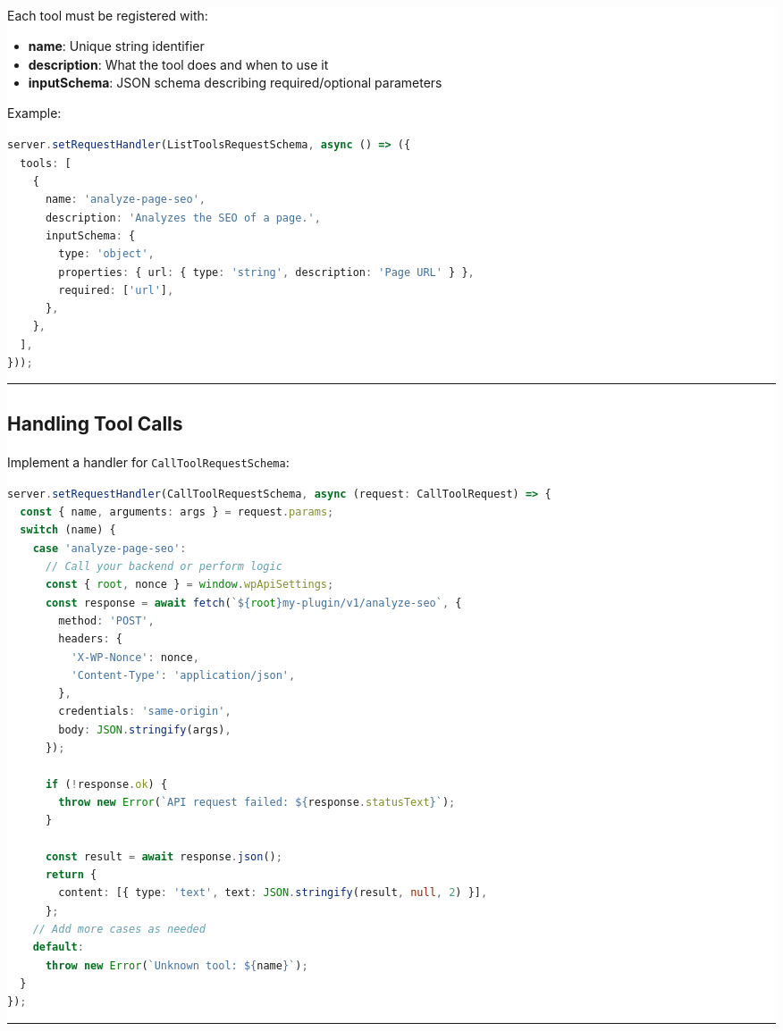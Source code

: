 Each tool must be registered with:
- **name**: Unique string identifier
- **description**: What the tool does and when to use it
- **inputSchema**: JSON schema describing required/optional parameters

Example:

```typescript
server.setRequestHandler(ListToolsRequestSchema, async () => ({
  tools: [
    {
      name: 'analyze-page-seo',
      description: 'Analyzes the SEO of a page.',
      inputSchema: {
        type: 'object',
        properties: { url: { type: 'string', description: 'Page URL' } },
        required: ['url'],
      },
    },
  ],
}));
```

---

## Handling Tool Calls

Implement a handler for `CallToolRequestSchema`:

```typescript
server.setRequestHandler(CallToolRequestSchema, async (request: CallToolRequest) => {
  const { name, arguments: args } = request.params;
  switch (name) {
    case 'analyze-page-seo':
      // Call your backend or perform logic
      const { root, nonce } = window.wpApiSettings;
      const response = await fetch(`${root}my-plugin/v1/analyze-seo`, {
        method: 'POST',
        headers: {
          'X-WP-Nonce': nonce,
          'Content-Type': 'application/json',
        },
        credentials: 'same-origin',
        body: JSON.stringify(args),
      });
      
      if (!response.ok) {
        throw new Error(`API request failed: ${response.statusText}`);
      }
      
      const result = await response.json();
      return {
        content: [{ type: 'text', text: JSON.stringify(result, null, 2) }],
      };
    // Add more cases as needed
    default:
      throw new Error(`Unknown tool: ${name}`);
  }
});
```

---